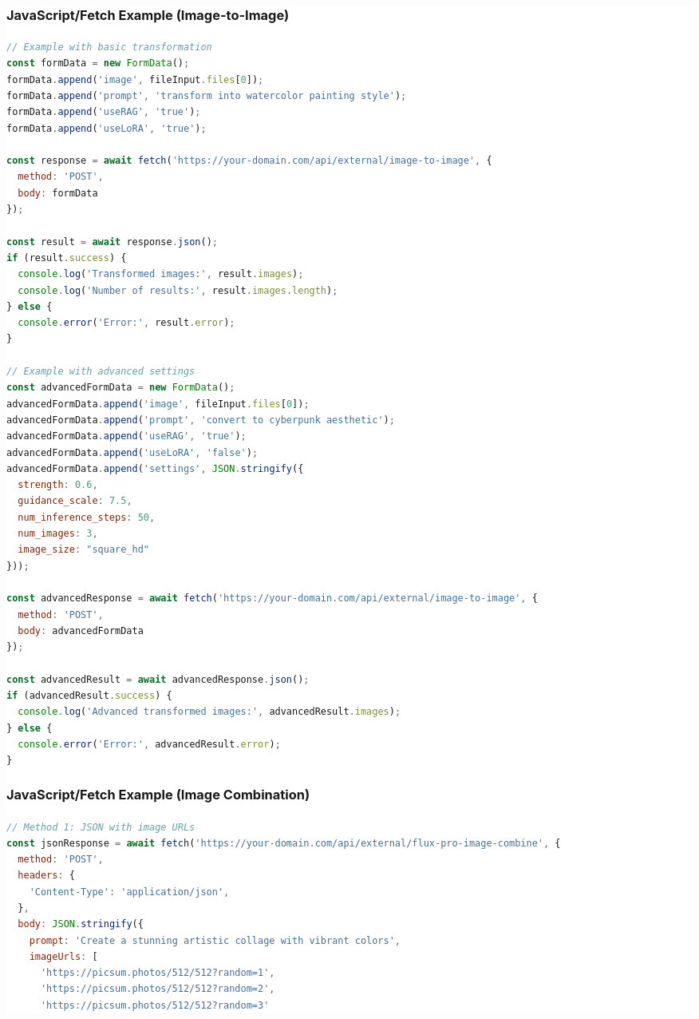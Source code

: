 ### JavaScript/Fetch Example (Image-to-Image)
```javascript
// Example with basic transformation
const formData = new FormData();
formData.append('image', fileInput.files[0]);
formData.append('prompt', 'transform into watercolor painting style');
formData.append('useRAG', 'true');
formData.append('useLoRA', 'true');

const response = await fetch('https://your-domain.com/api/external/image-to-image', {
  method: 'POST',
  body: formData
});

const result = await response.json();
if (result.success) {
  console.log('Transformed images:', result.images);
  console.log('Number of results:', result.images.length);
} else {
  console.error('Error:', result.error);
}

// Example with advanced settings
const advancedFormData = new FormData();
advancedFormData.append('image', fileInput.files[0]);
advancedFormData.append('prompt', 'convert to cyberpunk aesthetic');
advancedFormData.append('useRAG', 'true');
advancedFormData.append('useLoRA', 'false');
advancedFormData.append('settings', JSON.stringify({
  strength: 0.6,
  guidance_scale: 7.5,
  num_inference_steps: 50,
  num_images: 3,
  image_size: "square_hd"
}));

const advancedResponse = await fetch('https://your-domain.com/api/external/image-to-image', {
  method: 'POST',
  body: advancedFormData
});

const advancedResult = await advancedResponse.json();
if (advancedResult.success) {
  console.log('Advanced transformed images:', advancedResult.images);
} else {
  console.error('Error:', advancedResult.error);
}
```

### JavaScript/Fetch Example (Image Combination)
```javascript
// Method 1: JSON with image URLs
const jsonResponse = await fetch('https://your-domain.com/api/external/flux-pro-image-combine', {
  method: 'POST',
  headers: {
    'Content-Type': 'application/json',
  },
  body: JSON.stringify({
    prompt: 'Create a stunning artistic collage with vibrant colors',
    imageUrls: [
      'https://picsum.photos/512/512?random=1',
      'https://picsum.photos/512/512?random=2',
      'https://picsum.photos/512/512?random=3'
```
